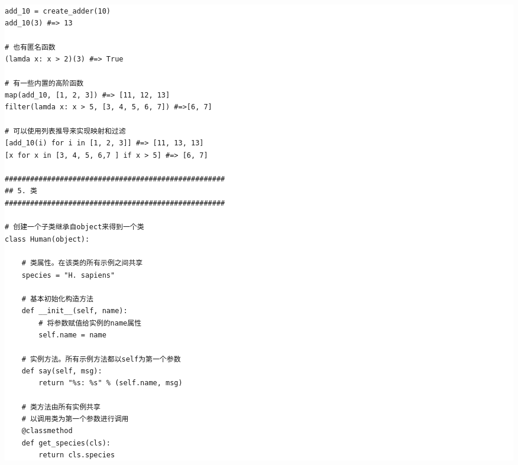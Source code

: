     add_10 = create_adder(10)
    add_10(3) #=> 13

    # 也有匿名函数
    (lamda x: x > 2)(3) #=> True

    # 有一些内置的高阶函数
    map(add_10, [1, 2, 3]) #=> [11, 12, 13]
    filter(lamda x: x > 5, [3, 4, 5, 6, 7]) #=>[6, 7]

    # 可以使用列表推导来实现映射和过滤
    [add_10(i) for i in [1, 2, 3]] #=> [11, 13, 13]
    [x for x in [3, 4, 5, 6,7 ] if x > 5] #=> [6, 7]

    ####################################################
    ## 5. 类
    ####################################################

    # 创建一个子类继承自object来得到一个类
    class Human(object):

        # 类属性。在该类的所有示例之间共享
        species = "H. sapiens"

        # 基本初始化构造方法
        def __init__(self, name):
            # 将参数赋值给实例的name属性
            self.name = name

        # 实例方法。所有示例方法都以self为第一个参数
        def say(self, msg):
            return "%s: %s" % (self.name, msg)

        # 类方法由所有实例共享
        # 以调用类为第一个参数进行调用
        @classmethod
        def get_species(cls):
            return cls.species
